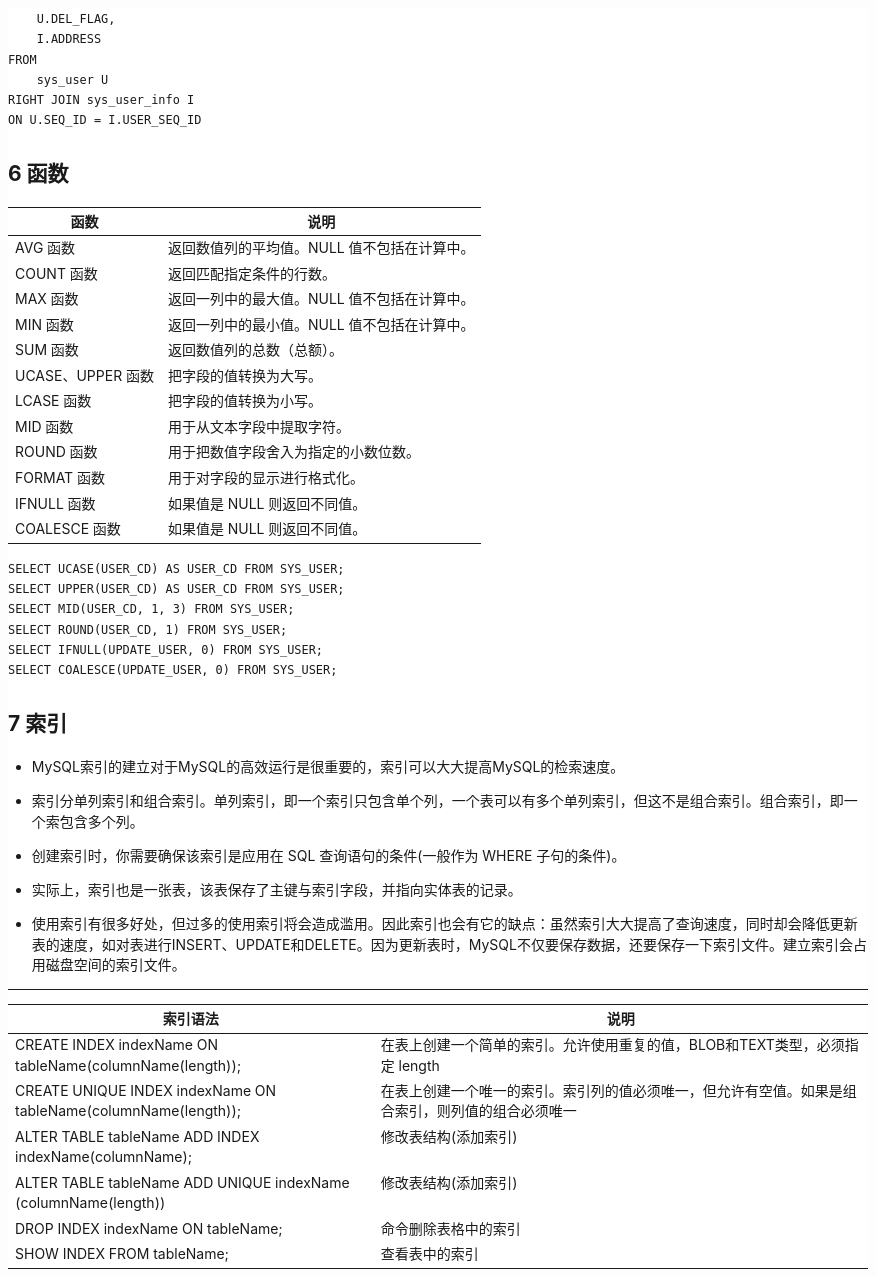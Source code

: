```
    U.DEL_FLAG, 
    I.ADDRESS 
FROM 
	sys_user U 
RIGHT JOIN sys_user_info I 
ON U.SEQ_ID = I.USER_SEQ_ID 
```
## 6 函数
|函数|说明|
|-----|-----|
|AVG 函数|返回数值列的平均值。NULL 值不包括在计算中。|
|COUNT 函数|返回匹配指定条件的行数。|
|MAX 函数|返回一列中的最大值。NULL 值不包括在计算中。|
|MIN 函数|返回一列中的最小值。NULL 值不包括在计算中。|
|SUM 函数|返回数值列的总数（总额）。|
|UCASE、UPPER 函数|把字段的值转换为大写。|
|LCASE 函数|把字段的值转换为小写。|
|MID 函数|用于从文本字段中提取字符。|
|ROUND 函数|用于把数值字段舍入为指定的小数位数。|
|FORMAT 函数|用于对字段的显示进行格式化。|
|IFNULL 函数|如果值是 NULL 则返回不同值。|
|COALESCE 函数|如果值是 NULL 则返回不同值。|
```
SELECT UCASE(USER_CD) AS USER_CD FROM SYS_USER;
SELECT UPPER(USER_CD) AS USER_CD FROM SYS_USER;
SELECT MID(USER_CD, 1, 3) FROM SYS_USER;
SELECT ROUND(USER_CD, 1) FROM SYS_USER;
SELECT IFNULL(UPDATE_USER, 0) FROM SYS_USER;
SELECT COALESCE(UPDATE_USER, 0) FROM SYS_USER;
```
## 7 索引

 - MySQL索引的建立对于MySQL的高效运行是很重要的，索引可以大大提高MySQL的检索速度。
   
 - 索引分单列索引和组合索引。单列索引，即一个索引只包含单个列，一个表可以有多个单列索引，但这不是组合索引。组合索引，即一个索包含多个列。 
 - 创建索引时，你需要确保该索引是应用在 SQL 查询语句的条件(一般作为 WHERE 子句的条件)。
   
 - 实际上，索引也是一张表，该表保存了主键与索引字段，并指向实体表的记录。
   
 - 使用索引有很多好处，但过多的使用索引将会造成滥用。因此索引也会有它的缺点：虽然索引大大提高了查询速度，同时却会降低更新表的速度，如对表进行INSERT、UPDATE和DELETE。因为更新表时，MySQL不仅要保存数据，还要保存一下索引文件。建立索引会占用磁盘空间的索引文件。
---------------------
|索引语法|说明|
|-----|-----|
|CREATE INDEX indexName ON tableName(columnName(length)); |在表上创建一个简单的索引。允许使用重复的值，BLOB和TEXT类型，必须指定 length|
|CREATE UNIQUE INDEX indexName ON tableName(columnName(length)); |在表上创建一个唯一的索引。索引列的值必须唯一，但允许有空值。如果是组合索引，则列值的组合必须唯一|
|ALTER TABLE tableName ADD INDEX indexName(columnName); |修改表结构(添加索引)|
|ALTER TABLE tableName ADD UNIQUE indexName (columnName(length)) |修改表结构(添加索引)|
|DROP INDEX indexName ON tableName;|命令删除表格中的索引|
|SHOW INDEX FROM tableName;|查看表中的索引|